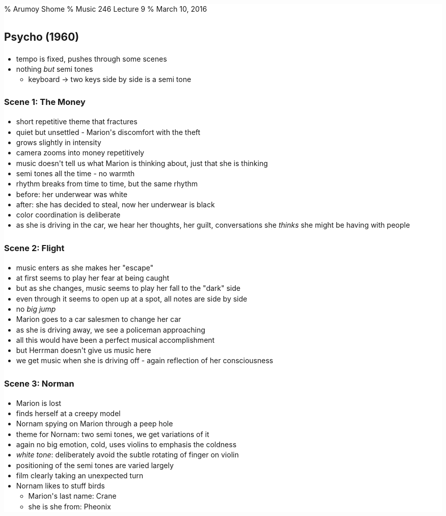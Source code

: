 % Arumoy Shome
% Music 246 Lecture 9
% March 10, 2016

## Psycho (1960)

- tempo is fixed, pushes through some scenes
- nothing *but* semi tones
    + keyboard -> two keys side by side is a semi tone

### Scene 1: The Money

- short repetitive theme that fractures
- quiet but unsettled - Marion's discomfort with the theft
- grows slightly in intensity
- camera zooms into money repetitively
- music doesn't tell us what Marion is thinking about, just that she is thinking
- semi tones all the time - no warmth
- rhythm breaks from time to time, but the same rhythm
- before: her underwear was white
- after: she has decided to steal, now her underwear is black
- color coordination is deliberate
- as she is driving in the car, we hear her thoughts, her guilt, conversations
  she *thinks* she might be having with people

### Scene 2: Flight

- music enters as she makes her "escape"
- at first seems to play her fear at being caught
- but as she changes, music seems to play her fall to the "dark" side
- even through it seems to open up at a spot, all notes are side by side
- no *big jump*
- Marion goes to a car salesmen to change her car
- as she is driving away, we see a policeman approaching
- all this would have been a perfect musical accomplishment
- but Herrman doesn't give us music here
- we get music when she is driving off - again reflection of her consciousness

### Scene 3: Norman

- Marion is lost
- finds herself at a creepy model
- Nornam spying on Marion through a peep hole
- theme for Nornam: two semi tones, we get variations of it
- again no big emotion, cold, uses violins to emphasis the coldness
- *white tone*: deliberately avoid the subtle rotating of finger on violin
- positioning of the semi tones are varied largely
- film clearly taking an unexpected turn
- Nornam likes to stuff birds
    + Marion's last name: Crane
    + she is she from: Pheonix
